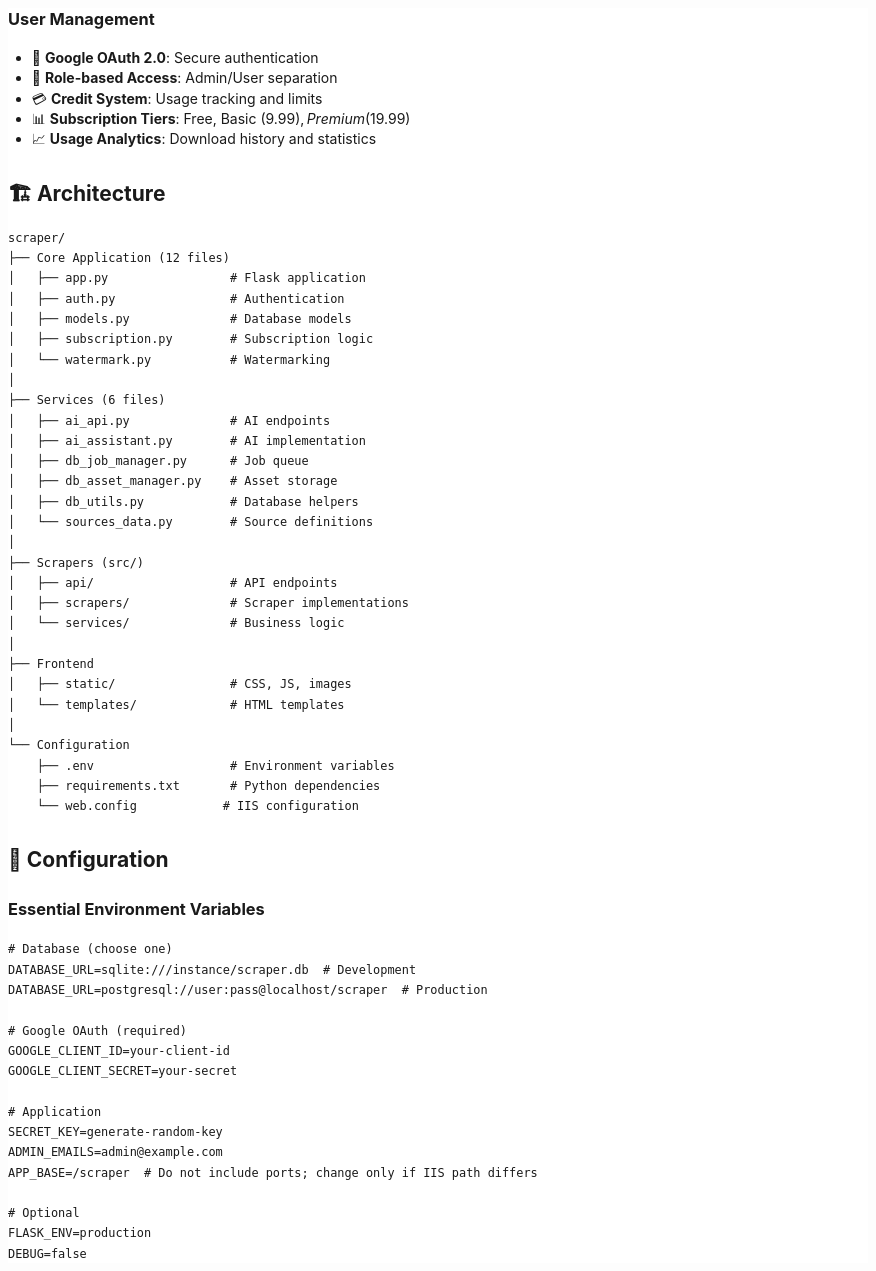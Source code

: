 ### User Management
- 🔐 **Google OAuth 2.0**: Secure authentication
- 👥 **Role-based Access**: Admin/User separation
- 💳 **Credit System**: Usage tracking and limits
- 📊 **Subscription Tiers**: Free, Basic ($9.99), Premium ($19.99)
- 📈 **Usage Analytics**: Download history and statistics

## 🏗️ Architecture

```
scraper/
├── Core Application (12 files)
│   ├── app.py                 # Flask application
│   ├── auth.py                # Authentication
│   ├── models.py              # Database models
│   ├── subscription.py        # Subscription logic
│   └── watermark.py           # Watermarking
│
├── Services (6 files)
│   ├── ai_api.py              # AI endpoints
│   ├── ai_assistant.py        # AI implementation
│   ├── db_job_manager.py      # Job queue
│   ├── db_asset_manager.py    # Asset storage
│   ├── db_utils.py            # Database helpers
│   └── sources_data.py        # Source definitions
│
├── Scrapers (src/)
│   ├── api/                   # API endpoints
│   ├── scrapers/              # Scraper implementations
│   └── services/              # Business logic
│
├── Frontend
│   ├── static/                # CSS, JS, images
│   └── templates/             # HTML templates
│
└── Configuration
    ├── .env                   # Environment variables
    ├── requirements.txt       # Python dependencies
    └── web.config            # IIS configuration
```

## 🔧 Configuration

### Essential Environment Variables
```env
# Database (choose one)
DATABASE_URL=sqlite:///instance/scraper.db  # Development
DATABASE_URL=postgresql://user:pass@localhost/scraper  # Production

# Google OAuth (required)
GOOGLE_CLIENT_ID=your-client-id
GOOGLE_CLIENT_SECRET=your-secret

# Application
SECRET_KEY=generate-random-key
ADMIN_EMAILS=admin@example.com
APP_BASE=/scraper  # Do not include ports; change only if IIS path differs

# Optional
FLASK_ENV=production
DEBUG=false
```
